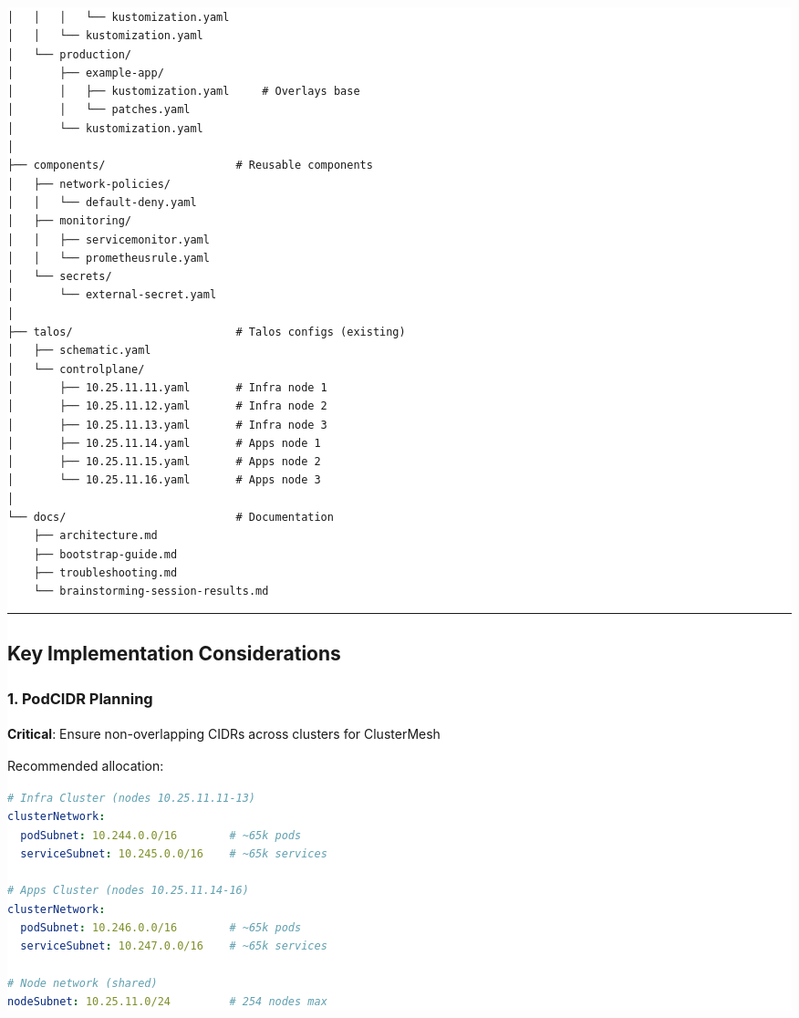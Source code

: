```
│   │   │   └── kustomization.yaml
│   │   └── kustomization.yaml
│   └── production/
│       ├── example-app/
│       │   ├── kustomization.yaml     # Overlays base
│       │   └── patches.yaml
│       └── kustomization.yaml
│
├── components/                    # Reusable components
│   ├── network-policies/
│   │   └── default-deny.yaml
│   ├── monitoring/
│   │   ├── servicemonitor.yaml
│   │   └── prometheusrule.yaml
│   └── secrets/
│       └── external-secret.yaml
│
├── talos/                         # Talos configs (existing)
│   ├── schematic.yaml
│   └── controlplane/
│       ├── 10.25.11.11.yaml       # Infra node 1
│       ├── 10.25.11.12.yaml       # Infra node 2
│       ├── 10.25.11.13.yaml       # Infra node 3
│       ├── 10.25.11.14.yaml       # Apps node 1
│       ├── 10.25.11.15.yaml       # Apps node 2
│       └── 10.25.11.16.yaml       # Apps node 3
│
└── docs/                          # Documentation
    ├── architecture.md
    ├── bootstrap-guide.md
    ├── troubleshooting.md
    └── brainstorming-session-results.md
```

---

## Key Implementation Considerations

### 1. PodCIDR Planning

**Critical**: Ensure non-overlapping CIDRs across clusters for ClusterMesh

Recommended allocation:
```yaml
# Infra Cluster (nodes 10.25.11.11-13)
clusterNetwork:
  podSubnet: 10.244.0.0/16        # ~65k pods
  serviceSubnet: 10.245.0.0/16    # ~65k services

# Apps Cluster (nodes 10.25.11.14-16)
clusterNetwork:
  podSubnet: 10.246.0.0/16        # ~65k pods
  serviceSubnet: 10.247.0.0/16    # ~65k services

# Node network (shared)
nodeSubnet: 10.25.11.0/24         # 254 nodes max
```
